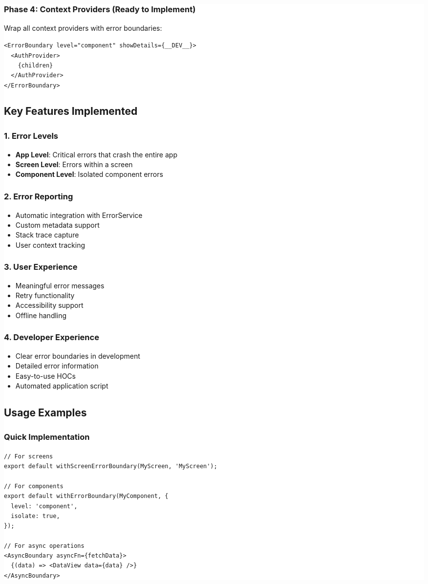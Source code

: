 ### Phase 4: Context Providers (Ready to Implement)
Wrap all context providers with error boundaries:

```tsx
<ErrorBoundary level="component" showDetails={__DEV__}>
  <AuthProvider>
    {children}
  </AuthProvider>
</ErrorBoundary>
```

## Key Features Implemented

### 1. **Error Levels**
- **App Level**: Critical errors that crash the entire app
- **Screen Level**: Errors within a screen
- **Component Level**: Isolated component errors

### 2. **Error Reporting**
- Automatic integration with ErrorService
- Custom metadata support
- Stack trace capture
- User context tracking

### 3. **User Experience**
- Meaningful error messages
- Retry functionality
- Accessibility support
- Offline handling

### 4. **Developer Experience**
- Clear error boundaries in development
- Detailed error information
- Easy-to-use HOCs
- Automated application script

## Usage Examples

### Quick Implementation
```tsx
// For screens
export default withScreenErrorBoundary(MyScreen, 'MyScreen');

// For components
export default withErrorBoundary(MyComponent, {
  level: 'component',
  isolate: true,
});

// For async operations
<AsyncBoundary asyncFn={fetchData}>
  {(data) => <DataView data={data} />}
</AsyncBoundary>
```
